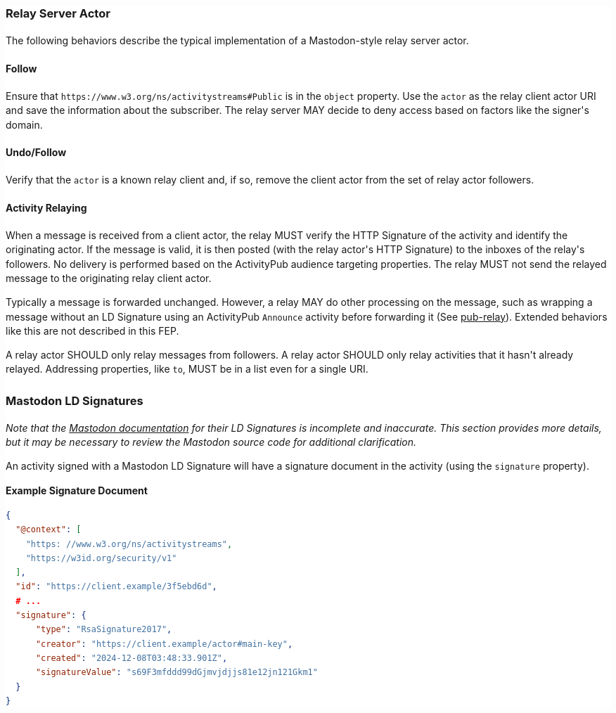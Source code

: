 ### Relay Server Actor

The following behaviors describe the typical implementation of a Mastodon-style relay server actor.

#### Follow

Ensure that `https://www.w3.org/ns/activitystreams#Public` is in the `object` property. Use the `actor` as the relay client actor URI and save the information about the subscriber. The relay server MAY decide to deny access based on factors like the signer's domain.

#### Undo/Follow

Verify that the `actor` is a known relay client and, if so, remove the client actor from the set of relay actor followers.

#### Activity Relaying

When a message is received from a client actor, the relay MUST verify the HTTP Signature of the activity and identify the originating actor. If the message is valid, it is then posted (with the relay actor's HTTP Signature) to the inboxes of the relay's followers. No delivery is performed based on the ActivityPub audience targeting properties. The relay MUST not send the relayed message to the originating relay client actor.

Typically a message is forwarded unchanged. However, a relay MAY do other processing on the message, such as wrapping a message without an LD Signature using an ActivityPub `Announce` activity before forwarding it (See [pub-relay]). Extended behaviors like this are not described in this FEP.

A relay actor SHOULD only relay messages from followers. A relay actor SHOULD only relay activities that it hasn't already relayed. Addressing properties, like `to`, MUST be in a list even for a single URI.

### Mastodon LD Signatures


*Note that the [Mastodon documentation][Mastodon LD Signatures] for their LD Signatures is incomplete and inaccurate. This section provides more details, but it may be necessary to review the Mastodon source code for additional clarification.*

An activity signed with a Mastodon LD Signature will have a signature document in the activity (using the `signature` property).

**Example Signature Document**

```json
{
  "@context": [
    "https: //www.w3.org/ns/activitystreams",
    "https://w3id.org/security/v1"
  ],
  "id": "https://client.example/3f5ebd6d",
  # ...
  "signature": {
      "type": "RsaSignature2017",
      "creator": "https://client.example/actor#main-key",
      "created": "2024-12-08T03:48:33.901Z",
      "signatureValue": "s69F3mfddd99dGjmvjdjjs81e12jn121Gkm1"
  }
}
```


[ActivityPub]: https://www.w3.org/TR/activitypub/
[Mastodon LD Signatures]: https://docs.joinmastodon.org/spec/security/#ld
[Mastodon HTTP Signatures]: https://docs.joinmastodon.org/spec/security/#http
[AS2-Vocab]: https://www.w3.org/TR/activitystreams-vocabulary
[RFC-2119]: https://datatracker.ietf.org/doc/html/rfc2119
[JSON-LD]: https://www.w3.org/TR/json-ld11/
[JSON-LD-ALGO]: https://www.w3.org/2018/jsonld-cg-reports/json-ld-api/
[RDF]: https://www.w3.org/TR/rdf11-concepts/
[RDF-CANON]: https://www.w3.org/community/reports/credentials/CG-FINAL-rdf-dataset-canonicalization-20221009/#canonicalization
[SHA256]: https://nvlpubs.nist.gov/nistpubs/FIPS/NIST.FIPS.180-4.pdf
[Base64]: https://en.wikipedia.org/wiki/Base64
[WebFinger]: https://www.rfc-editor.org/rfc/rfc7033
[NodeInfo]: https://github.com/jhass/nodeinfo
[pleroma-relay]: https://git.pleroma.social/pleroma/relay
[litepub]: https://litepub.social/
[pub-relay]: https://github.com/noellabo/pub-relay